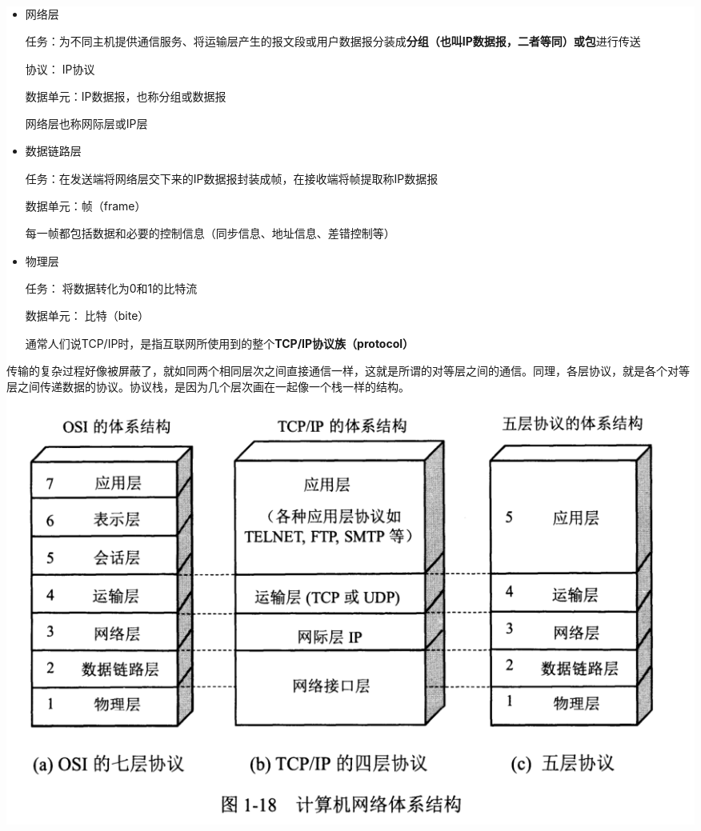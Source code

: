  - 网络层

    任务：为不同主机提供通信服务、将运输层产生的报文段或用户数据报分装成**分组（也叫IP数据报，二者等同）**或**包**进行传送

    协议： IP协议

    数据单元：IP数据报，也称分组或数据报

    网络层也称网际层或IP层

  - 数据链路层

    任务：在发送端将网络层交下来的IP数据报封装成帧，在接收端将帧提取称IP数据报

    数据单元：帧（frame）

    每一帧都包括数据和必要的控制信息（同步信息、地址信息、差错控制等）

  - 物理层

    任务： 将数据转化为0和1的比特流

    数据单元： 比特（bite）

    通常人们说TCP/IP时，是指互联网所使用到的整个**TCP/IP协议族（protocol）**

  传输的复杂过程好像被屏蔽了，就如同两个相同层次之间直接通信一样，这就是所谓的对等层之间的通信。同理，各层协议，就是各个对等层之间传递数据的协议。协议栈，是因为几个层次画在一起像一个栈一样的结构。



![](https://github.com/zeanzai/Computer-Science-Study-Note/blob/master/computer-network/image/1-18.png)
